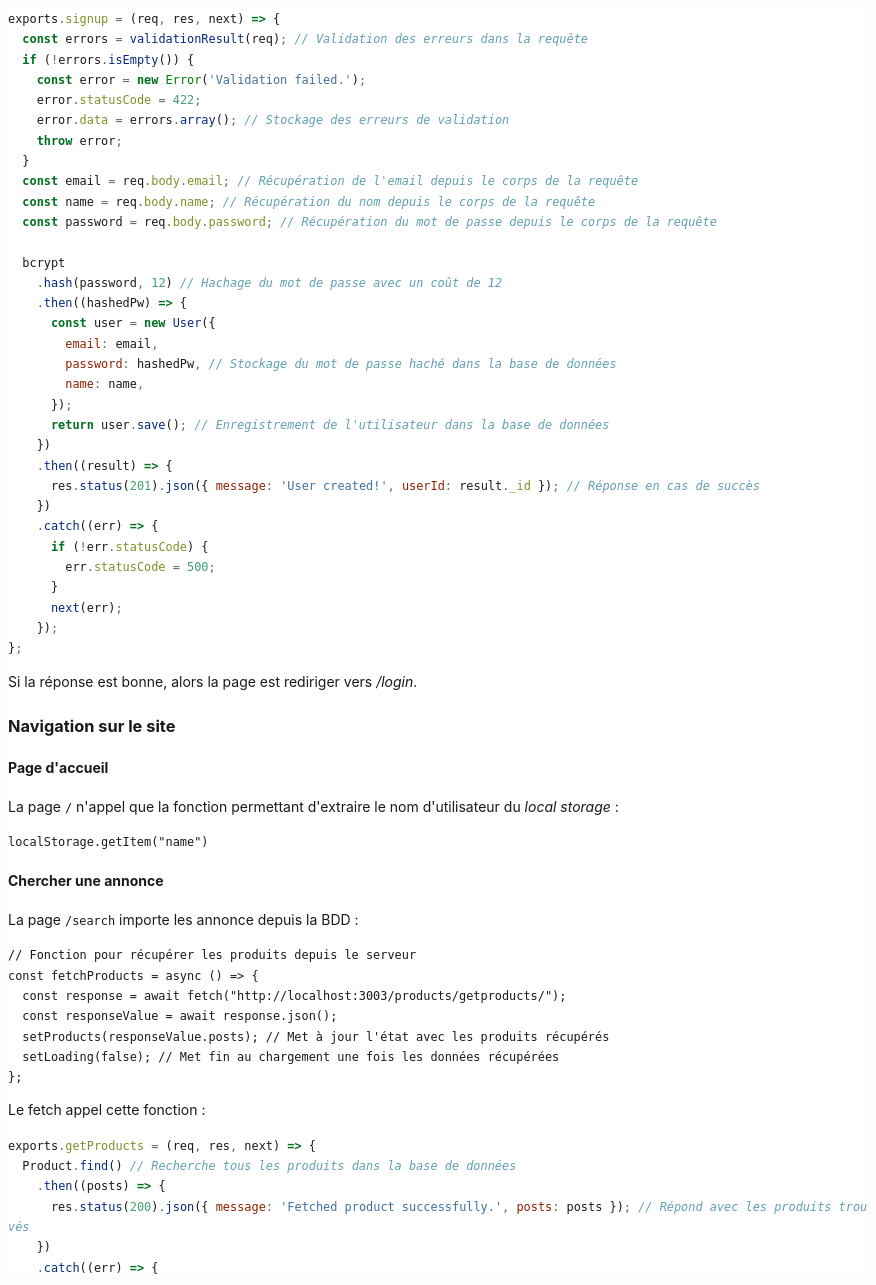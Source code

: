 ```js
exports.signup = (req, res, next) => {  
  const errors = validationResult(req); // Validation des erreurs dans la requête  
  if (!errors.isEmpty()) {  
    const error = new Error('Validation failed.');  
    error.statusCode = 422;  
    error.data = errors.array(); // Stockage des erreurs de validation  
    throw error;  
  }  
  const email = req.body.email; // Récupération de l'email depuis le corps de la requête  
  const name = req.body.name; // Récupération du nom depuis le corps de la requête  
  const password = req.body.password; // Récupération du mot de passe depuis le corps de la requête  
  
  bcrypt  
    .hash(password, 12) // Hachage du mot de passe avec un coût de 12  
    .then((hashedPw) => {  
      const user = new User({  
        email: email,  
        password: hashedPw, // Stockage du mot de passe haché dans la base de données  
        name: name,  
      });  
      return user.save(); // Enregistrement de l'utilisateur dans la base de données  
    })  
    .then((result) => {  
      res.status(201).json({ message: 'User created!', userId: result._id }); // Réponse en cas de succès  
    })  
    .catch((err) => {  
      if (!err.statusCode) {  
        err.statusCode = 500;  
      }  
      next(err);  
    });  
};
```
Si la réponse est bonne, alors la page est rediriger vers */login*.
### Navigation sur le site
#### Page d'accueil
La page `/` n'appel que la fonction permettant d'extraire le nom d'utilisateur du *local storage* : 
```tsx
localStorage.getItem("name")
```
#### Chercher une annonce
La page `/search` importe les annonce depuis la BDD :
```tsx
// Fonction pour récupérer les produits depuis le serveur  
const fetchProducts = async () => {  
  const response = await fetch("http://localhost:3003/products/getproducts/");  
  const responseValue = await response.json();  
  setProducts(responseValue.posts); // Met à jour l'état avec les produits récupérés  
  setLoading(false); // Met fin au chargement une fois les données récupérées  
};
```
Le fetch appel cette fonction :
```js
exports.getProducts = (req, res, next) => {  
  Product.find() // Recherche tous les produits dans la base de données  
    .then((posts) => {  
      res.status(200).json({ message: 'Fetched product successfully.', posts: posts }); // Répond avec les produits trouvés  
    })  
    .catch((err) => {  
```